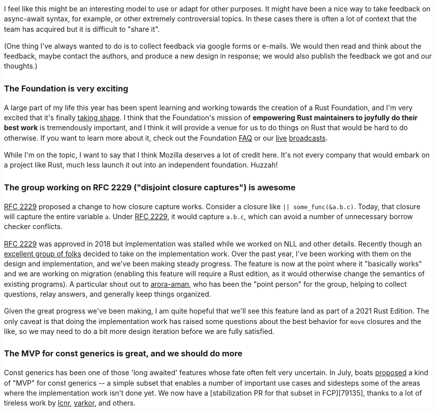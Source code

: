 [FAQ]: https://github.com/rust-lang/foundation-faq-2020/blob/main/FAQ.md

I feel like this might be an interesting model to use or adapt for other purposes. It might have been a nice way to take feedback on async-await syntax, for example, or other extremely controversial topics. In these cases there is often a lot of context that the team has acquired but it is difficult to "share it".

(One thing I've always wanted to do is to collect feedback via google forms or e-mails. We would then read and think about the feedback, maybe contact the authors, and produce a new design in response; we would also publish the feedback we got and our thoughts.)

<a name="f"></a>

### The Foundation is very exciting

A large part of my life this year has been spent learning and working towards the creation of a Rust Foundation, and I'm very excited that it's finally [taking shape](https://blog.rust-lang.org/2020/12/14/Next-steps-for-the-foundation-conversation.html). I think that the Foundation's mission of **empowering Rust maintainers to joyfully do their best work** is tremendously important, and I think it will provide a venue for us to do things on Rust that would be hard to do otherwise. If you want to learn more about it, check out the Foundation [FAQ] or our [live] [broadcasts].

While I'm on the topic, I want to say that I think Mozilla deserves a lot of credit here. It's not every company that would embark on a project like Rust, much less launch it out into an independent foundation. Huzzah!

[live]: https://twitter.com/rustlang/status/1336807743974481920
[broadcasts]: https://twitter.com/rustlang/status/1337505108599386112

<a name="rfc2229"></a>
### The group working on RFC 2229 ("disjoint closure captures") is awesome

[RFC 2229] proposed a change to how closure capture works. Consider a closure like `|| some_func(&a.b.c)`. Today, that closure will capture the entire variable `a`. Under [RFC 2229], it would capture `a.b.c`, which can avoid a number of unnecessary borrow checker conflicts. 

[RFC 2229] was approved in 2018 but implementation was stalled while we worked on NLL and other details. Recently though an [excellent group of folks](https://www.rust-lang.org/governance/teams/compiler#wg-rfc-2229) decided to take on the implementation work. Over the past year, I've been working with them on the design and implementation, and we've been making steady progress. The feature is now at the point where it "basically works" and we are working on migration (enabling this feature will require a Rust edition, as it would otherwise change the semantics of existing programs). A particular shout out to [arora-aman](https://github.com/arora-aman), who has been the "point person" for the group, helping to collect questions, relay answers, and generally keep things organized.

[RFC 2229]: https://rust-lang.github.io/rfcs/2229-capture-disjoint-fields.html

Given the great progress we've been making, I am quite hopeful that we'll see this feature land as part of a 2021 Rust Edition. The only caveat is that doing the implementation work has raised some questions about the best behavior for `move` closures and the like, so we may need to do a bit more design iteration before we are fully satisfied.

<a name="mvp"></a>
### The MVP for const generics is great, and we should do more

Const generics has been one of those 'long awaited' features whose fate often felt very uncertain. In July, boats [proposed](https://without.boats/blog/shipping-const-generics/) a kind of "MVP" for const generics -- a simple subset that enables a number of important use cases and sidesteps some of the areas where the implementation work isn't done yet. We now have a [stabilization PR for that subset in FCP][79135], thanks to a lot of tireless work by [lcnr](https://github.com/lcnr/), [varkor](github.com/varkor), and others.


[foundation]: https://blog.rust-lang.org/2020/08/18/laying-the-foundation-for-rusts-future.html
[rustc-dev-guide]: https://github.com/rust-lang/rustc-dev-guide
[bb]: https://blog.rust-lang.org/inside-rust/2020/10/16/Backlog-Bonanza.html
[unbounded queues]: http://smallcultfollowing.com/babysteps/blog/2019/07/10/aic-unbounded-queues-and-lang-design/
[pm]: https://blog.rust-lang.org/inside-rust/2020/07/09/lang-team-path-to-membership.html
[older staged RFC idea]: http://smallcultfollowing.com/babysteps/blog/2018/06/20/proposal-for-a-staged-rfc-process/
[^feedback]: In some cases, we still need to complete the follow-up work, I think, of actually closing and commenting on those RFCs. 
[csd]: http://smallcultfollowing.com/babysteps/blog/2019/04/22/aic-collaborative-summary-documents/
[tfc]: https://blog.rust-lang.org/2020/12/07/the-foundation-conversation.html
[^tweet]: Well, that and the [crude digital editing](https://twitter.com/nikomatsakis/status/1337715789852532736).
[^tip]: Hat tip to [Ashley Williams][ag_dubs] for proposing this communication plan.
[ag_dubs]: https://twitter.com/ag_dubs
[79135]: https://github.com/rust-lang/rust/pull/79135
[katie-martin-fastly]: https://github.com/katie-martin-fastly
[RFC 2945]: https://github.com/rust-lang/rfcs/pull/2945
[Amanieu]: https://github.com/Amanieu
[BatmanAoD]: https://github.com/BatmanAoD
[#79366]: https://github.com/rust-lang/rust/pull/79366
[^working]: Working on it.
[^todo]: The major exception is when I am preparing my To Do list. In that case, I seem to think that nothing unexpected ever happens and there are 72 hours in the day.